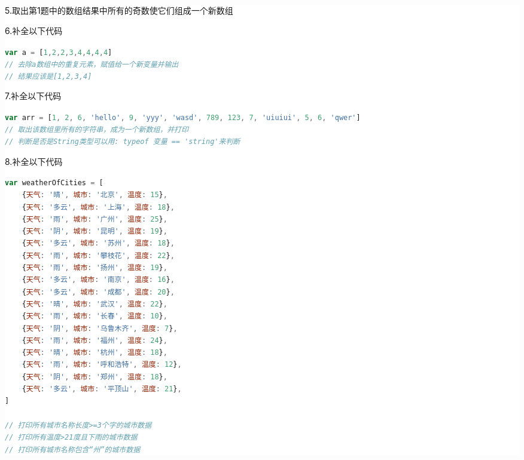 5.取出第1题中的数组结果中所有的奇数使它们组成一个新数组

6.补全以下代码

```js
var a = [1,2,2,3,4,4,4,4]
// 去除a数组中的重复元素，赋值给一个新变量并输出
// 结果应该是[1,2,3,4]

```

7.补全以下代码

```js
var arr = [1, 2, 6, 'hello', 9, 'yyy', 'wasd', 789, 123, 7, 'uiuiui', 5, 6, 'qwer']
// 取出该数组里所有的字符串，成为一个新数组，并打印
// 判断是否是String类型可以用: typeof 变量 == 'string'来判断

```

8.补全以下代码

```js
var weatherOfCities = [
    {天气: '晴', 城市: '北京', 温度: 15},
    {天气: '多云', 城市: '上海', 温度: 18},
    {天气: '雨', 城市: '广州', 温度: 25},
    {天气: '阴', 城市: '昆明', 温度: 19},
    {天气: '多云', 城市: '苏州', 温度: 18},
    {天气: '雨', 城市: '攀枝花', 温度: 22},
    {天气: '雨', 城市: '扬州', 温度: 19},
    {天气: '多云', 城市: '南京', 温度: 16},
    {天气: '多云', 城市: '成都', 温度: 20},
    {天气: '晴', 城市: '武汉', 温度: 22},
    {天气: '雨', 城市: '长春', 温度: 10},
    {天气: '阴', 城市: '乌鲁木齐', 温度: 7},
    {天气: '雨', 城市: '福州', 温度: 24},
    {天气: '晴', 城市: '杭州', 温度: 18},
    {天气: '雨', 城市: '呼和浩特', 温度: 12},
    {天气: '阴', 城市: '郑州', 温度: 18},
    {天气: '多云', 城市: '平顶山', 温度: 21},
]

// 打印所有城市名称长度>=3个字的城市数据
// 打印所有温度>21度且下雨的城市数据
// 打印所有城市名称包含“州”的城市数据
```

